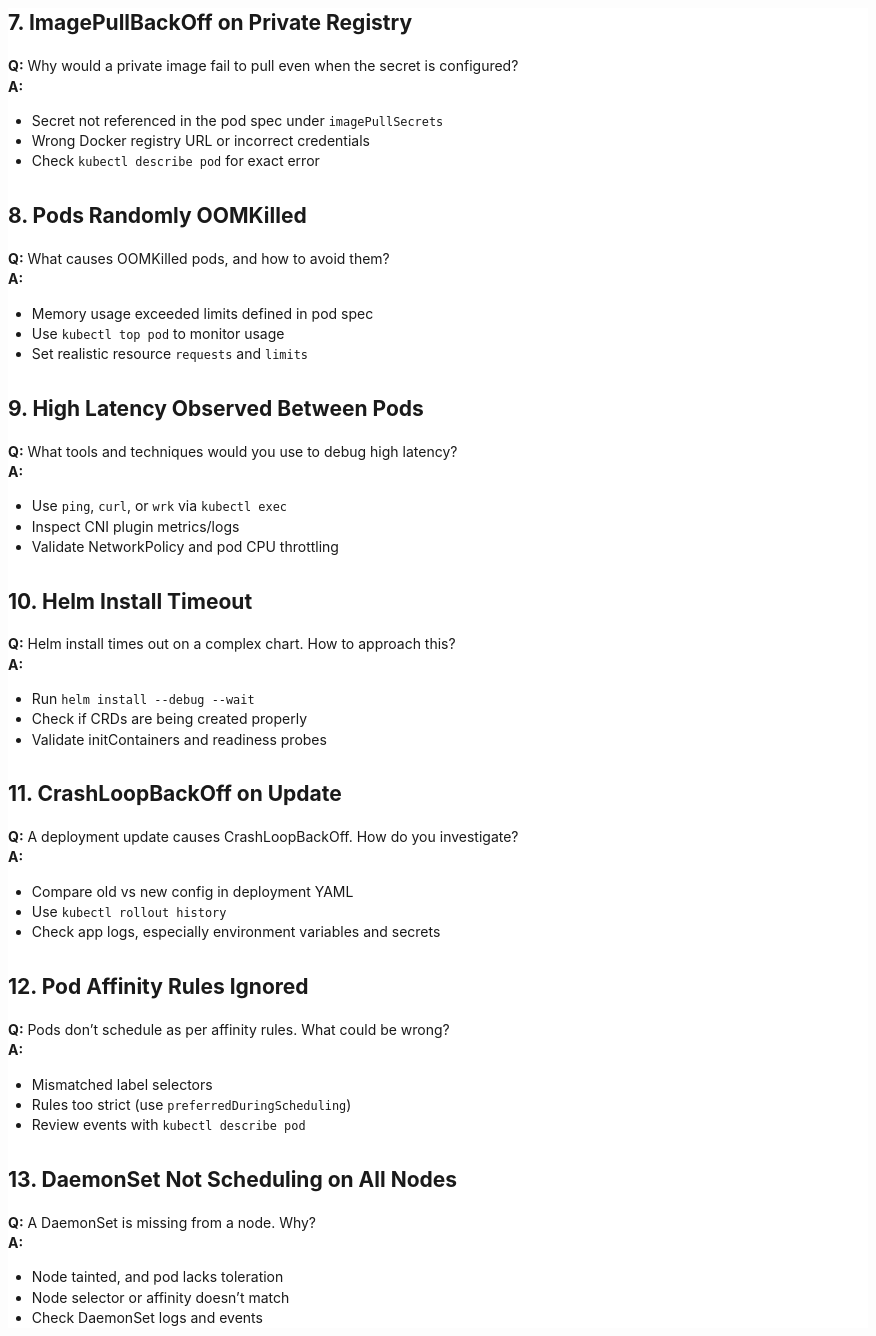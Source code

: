 ## 7. **ImagePullBackOff on Private Registry**
**Q:** Why would a private image fail to pull even when the secret is configured?  
**A:**  
- Secret not referenced in the pod spec under `imagePullSecrets`  
- Wrong Docker registry URL or incorrect credentials  
- Check `kubectl describe pod` for exact error

## 8. **Pods Randomly OOMKilled**
**Q:** What causes OOMKilled pods, and how to avoid them?  
**A:**  
- Memory usage exceeded limits defined in pod spec  
- Use `kubectl top pod` to monitor usage  
- Set realistic resource `requests` and `limits`

## 9. **High Latency Observed Between Pods**
**Q:** What tools and techniques would you use to debug high latency?  
**A:**  
- Use `ping`, `curl`, or `wrk` via `kubectl exec`  
- Inspect CNI plugin metrics/logs  
- Validate NetworkPolicy and pod CPU throttling

## 10. **Helm Install Timeout**
**Q:** Helm install times out on a complex chart. How to approach this?  
**A:**  
- Run `helm install --debug --wait`  
- Check if CRDs are being created properly  
- Validate initContainers and readiness probes

## 11. **CrashLoopBackOff on Update**
**Q:** A deployment update causes CrashLoopBackOff. How do you investigate?  
**A:**  
- Compare old vs new config in deployment YAML  
- Use `kubectl rollout history`  
- Check app logs, especially environment variables and secrets

## 12. **Pod Affinity Rules Ignored**
**Q:** Pods don’t schedule as per affinity rules. What could be wrong?  
**A:**  
- Mismatched label selectors  
- Rules too strict (use `preferredDuringScheduling`)  
- Review events with `kubectl describe pod`

## 13. **DaemonSet Not Scheduling on All Nodes**
**Q:** A DaemonSet is missing from a node. Why?  
**A:**  
- Node tainted, and pod lacks toleration  
- Node selector or affinity doesn’t match  
- Check DaemonSet logs and events
